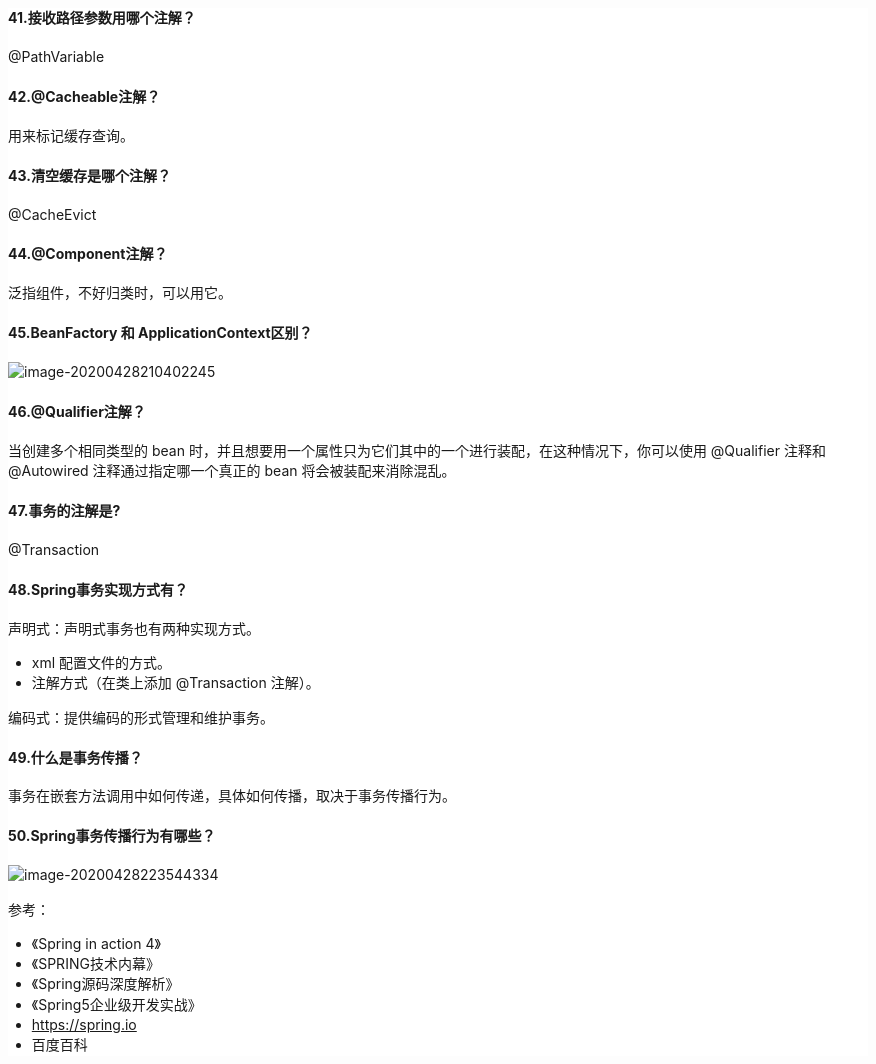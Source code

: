 #### 41.接收路径参数用哪个注解？

@PathVariable

#### 42.@Cacheable注解？

用来标记缓存查询。

#### 43.清空缓存是哪个注解？

@CacheEvict

#### 44.@Component注解？

泛指组件，不好归类时，可以用它。

#### 45.**BeanFactory 和 ApplicationContext**区别？

![image-20200428210402245](https://gitee.com/yizhibuerdai/Imagetools/raw/master/images/image-20200428210402245.png)

#### 46.@Qualifier注解？

当创建多个相同类型的 bean 时，并且想要用一个属性只为它们其中的一个进行装配，在这种情况下，你可以使用 @Qualifier 注释和 @Autowired 注释通过指定哪一个真正的 bean 将会被装配来消除混乱。

#### 47.事务的注解是?

@Transaction

#### 48.Spring事务实现方式有？

声明式：声明式事务也有两种实现方式。

- xml 配置文件的方式。
- 注解方式（在类上添加 @Transaction 注解）。

编码式：提供编码的形式管理和维护事务。

#### 49.什么是事务传播？

事务在嵌套方法调用中如何传递，具体如何传播，取决于事务传播行为。

#### 50.Spring事务传播行为有哪些？

![image-20200428223544334](https://gitee.com/yizhibuerdai/Imagetools/raw/master/images/image-20200428223544334.png)

参考：

- 《Spring in action 4》
- 《SPRING技术内幕》
- 《Spring源码深度解析》
- 《Spring5企业级开发实战》
- https://spring.io
- 百度百科